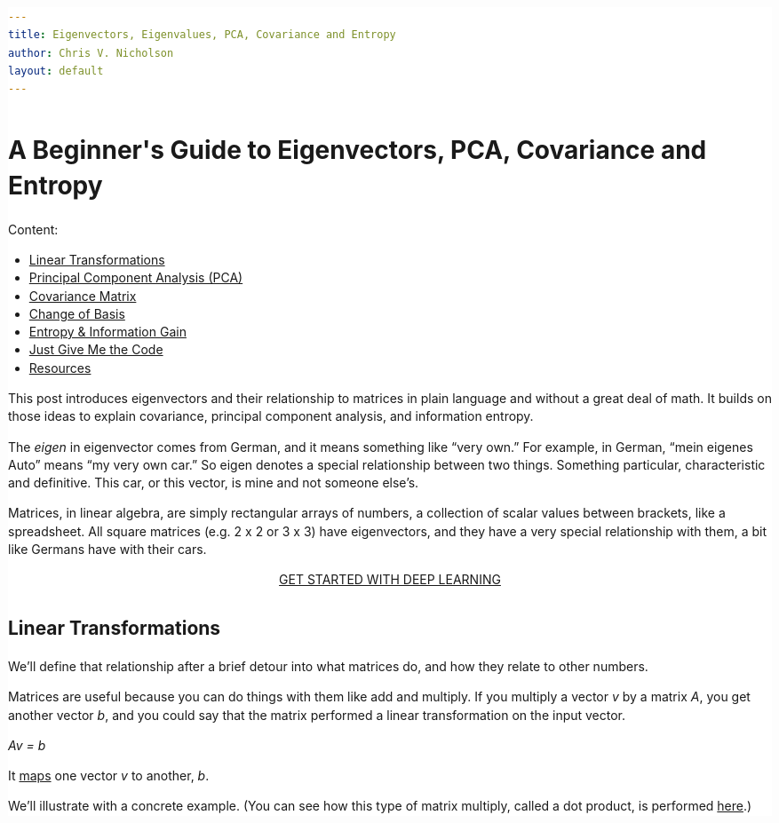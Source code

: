 ```yaml
---
title: Eigenvectors, Eigenvalues, PCA, Covariance and Entropy
author: Chris V. Nicholson
layout: default
---
```


# A Beginner's Guide to Eigenvectors, PCA, Covariance and Entropy

Content: 

* [Linear Transformations](#linear)
* [Principal Component Analysis (PCA)](#principal)
* [Covariance Matrix](#covariance)
* [Change of Basis](#change)
* [Entropy & Information Gain](#entropy)
* [Just Give Me the Code](#code)
* [Resources](#resources)

This post introduces eigenvectors and their relationship to matrices in plain language and without a great deal of math. It builds on those ideas to explain covariance, principal component analysis, and information entropy. 

The *eigen* in eigenvector comes from German, and it means something like “very own.” For example, in German, “mein eigenes Auto” means “my very own car.” So eigen denotes a special relationship between two things. Something particular, characteristic and definitive. This car, or this vector, is mine and not someone else’s.

Matrices, in linear algebra, are simply rectangular arrays of numbers, a collection of scalar values between brackets, like a spreadsheet. All square matrices (e.g. 2 x 2 or 3 x 3) have eigenvectors, and they have a very special relationship with them, a bit like Germans have with their cars. 

<p align="center">
<a href="https://docs.skymind.ai/docs/welcome" type="button" class="btn btn-lg btn-success" onClick="ga('send', 'event', ‘quickstart', 'click');">GET STARTED WITH DEEP LEARNING</a>
</p>

## <a name="linear">Linear Transformations</a> 

We’ll define that relationship after a brief detour into what matrices do, and how they relate to other numbers.

Matrices are useful because you can do things with them like add and multiply. If you multiply a vector *v* by a matrix *A*, you get another vector *b*, and you could say that the matrix performed a linear transformation on the input vector. 

*Av = b* 

It [maps](https://en.wikipedia.org/wiki/Linear_map) one vector *v* to another, *b*.  

We’ll illustrate with a concrete example. (You can see how this type of matrix multiply, called a dot product, is performed [here](http://math.stackexchange.com/a/24469).)
